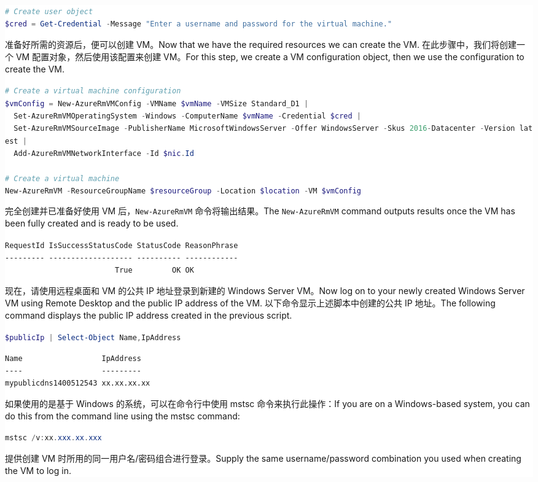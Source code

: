 ```powershell
# Create user object
$cred = Get-Credential -Message "Enter a username and password for the virtual machine."
```

<span data-ttu-id="bbcad-147">准备好所需的资源后，便可以创建 VM。</span><span class="sxs-lookup"><span data-stu-id="bbcad-147">Now that we have the required resources we can create the VM.</span></span> <span data-ttu-id="bbcad-148">在此步骤中，我们将创建一个 VM 配置对象，然后使用该配置来创建 VM。</span><span class="sxs-lookup"><span data-stu-id="bbcad-148">For this step, we create a VM configuration object, then we use the configuration to create the VM.</span></span>

```powershell
# Create a virtual machine configuration
$vmConfig = New-AzureRmVMConfig -VMName $vmName -VMSize Standard_D1 |
  Set-AzureRmVMOperatingSystem -Windows -ComputerName $vmName -Credential $cred |
  Set-AzureRmVMSourceImage -PublisherName MicrosoftWindowsServer -Offer WindowsServer -Skus 2016-Datacenter -Version latest |
  Add-AzureRmVMNetworkInterface -Id $nic.Id

# Create a virtual machine
New-AzureRmVM -ResourceGroupName $resourceGroup -Location $location -VM $vmConfig
```

<span data-ttu-id="bbcad-149">完全创建并已准备好使用 VM 后，`New-AzureRmVM` 命令将输出结果。</span><span class="sxs-lookup"><span data-stu-id="bbcad-149">The `New-AzureRmVM` command outputs results once the VM has been fully created and is ready to be used.</span></span>

```Output
RequestId IsSuccessStatusCode StatusCode ReasonPhrase
--------- ------------------- ---------- ------------
                         True         OK OK
```

<span data-ttu-id="bbcad-150">现在，请使用远程桌面和 VM 的公共 IP 地址登录到新建的 Windows Server VM。</span><span class="sxs-lookup"><span data-stu-id="bbcad-150">Now log on to your newly created Windows Server VM using Remote Desktop and the public IP address of the VM.</span></span> <span data-ttu-id="bbcad-151">以下命令显示上述脚本中创建的公共 IP 地址。</span><span class="sxs-lookup"><span data-stu-id="bbcad-151">The following command displays the public IP address created in the previous script.</span></span>

```powershell
$publicIp | Select-Object Name,IpAddress
```

```Output
Name                  IpAddress
----                  ---------
mypublicdns1400512543 xx.xx.xx.xx
```

<span data-ttu-id="bbcad-152">如果使用的是基于 Windows 的系统，可以在命令行中使用 mstsc 命令来执行此操作：</span><span class="sxs-lookup"><span data-stu-id="bbcad-152">If you are on a Windows-based system, you can do this from the command line using the mstsc command:</span></span>

```powershell
mstsc /v:xx.xxx.xx.xxx
```

<span data-ttu-id="bbcad-153">提供创建 VM 时所用的同一用户名/密码组合进行登录。</span><span class="sxs-lookup"><span data-stu-id="bbcad-153">Supply the same username/password combination you used when creating the VM to log in.</span></span>

